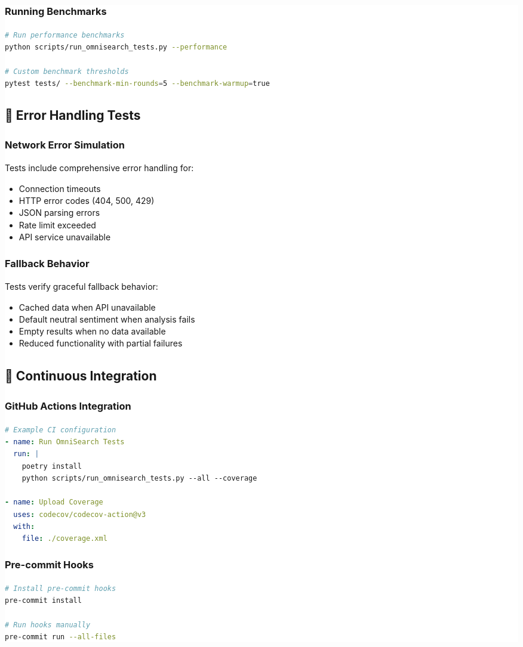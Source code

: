 ### Running Benchmarks
```bash
# Run performance benchmarks
python scripts/run_omnisearch_tests.py --performance

# Custom benchmark thresholds
pytest tests/ --benchmark-min-rounds=5 --benchmark-warmup=true
```

## 🚨 Error Handling Tests

### Network Error Simulation
Tests include comprehensive error handling for:
- Connection timeouts
- HTTP error codes (404, 500, 429)
- JSON parsing errors
- Rate limit exceeded
- API service unavailable

### Fallback Behavior
Tests verify graceful fallback behavior:
- Cached data when API unavailable
- Default neutral sentiment when analysis fails
- Empty results when no data available
- Reduced functionality with partial failures

## 🔄 Continuous Integration

### GitHub Actions Integration
```yaml
# Example CI configuration
- name: Run OmniSearch Tests
  run: |
    poetry install
    python scripts/run_omnisearch_tests.py --all --coverage
    
- name: Upload Coverage
  uses: codecov/codecov-action@v3
  with:
    file: ./coverage.xml
```

### Pre-commit Hooks
```bash
# Install pre-commit hooks
pre-commit install

# Run hooks manually
pre-commit run --all-files
```
